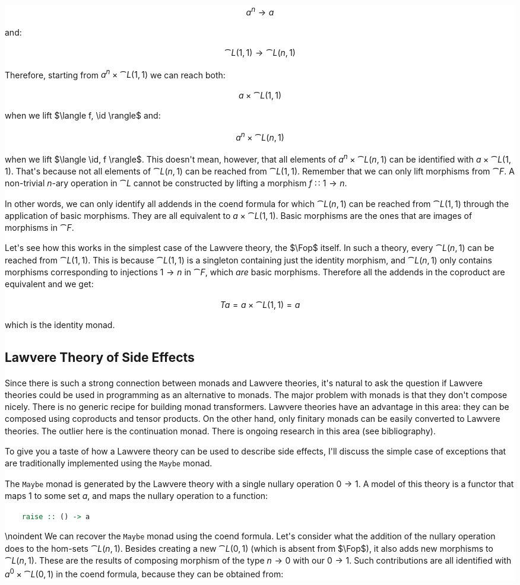 $$a^n \to a$$

and:

$$\cat{L}(1, 1) \to \cat{L}(n, 1)$$

Therefore, starting from $a^n \times \cat{L}(1, 1)$ we can reach both:

$$a \times \cat{L}(1, 1)$$

when we lift $\langle f, \id \rangle$ and:

$$a^n \times \cat{L}(n, 1)$$

when we lift $\langle \id, f \rangle$. This doesn't mean, however, that all elements of $a^n \times \cat{L}(n, 1)$ can be identified with $a \times \cat{L}(1, 1)$. That's because not all elements of $\cat{L}(n, 1)$ can be reached from $\cat{L}(1, 1)$. Remember that we can only lift morphisms from $\cat{F}$. A non-trivial $n$-ary operation in $\cat{L}$ cannot be constructed by lifting a morphism $f \Colon 1 \to n$.

In other words, we can only identify all addends in the coend formula for which $\cat{L}(n, 1)$ can be reached from $\cat{L}(1, 1)$ through the application of basic morphisms. They are all equivalent to $a \times \cat{L}(1, 1)$. Basic morphisms are the ones that are images of morphisms in $\cat{F}$.

Let's see how this works in the simplest case of the Lawvere theory, the $\Fop$ itself. In such a theory, every $\cat{L}(n, 1)$ can be reached from $\cat{L}(1, 1)$. This is because $\cat{L}(1, 1)$ is a singleton containing just the identity morphism, and $\cat{L}(n, 1)$ only contains morphisms corresponding to injections $1 \to n$ in $\cat{F}$, which *are* basic morphisms. Therefore all the addends in the coproduct are equivalent and we get:

$$T a = a \times \cat{L}(1, 1) = a$$

which is the identity monad.

## Lawvere Theory of Side Effects

Since there is such a strong connection between monads and Lawvere theories, it's natural to ask the question if Lawvere theories could be used in programming as an alternative to monads. The major problem with monads is that they don't compose nicely. There is no generic recipe for building monad transformers. Lawvere theories have an advantage in this area: they can be composed using coproducts and tensor products. On the other hand, only finitary monads can be easily converted to Lawvere theories. The outlier here is the continuation monad. There is ongoing research in this area (see bibliography).

To give you a taste of how a Lawvere theory can be used to describe side effects, I'll discuss the simple case of exceptions that are traditionally implemented using the `Maybe` monad.

The `Maybe` monad is generated by the Lawvere theory with a single nullary operation $0 \to 1$. A model of this theory is a functor that maps $1$ to some set $a$, and maps the nullary operation to a function:

```haskell
    raise :: () -> a
```

\noindent
We can recover the `Maybe` monad using the coend formula. Let's consider what the addition of the nullary operation does to the hom-sets $\cat{L}(n, 1)$. Besides creating a new $\cat{L}(0, 1)$ (which is absent from $\Fop$), it also adds new morphisms to $\cat{L}(n, 1)$. These are the results of composing morphism of the type $n \to 0$ with our $0 \to 1$. Such contributions are all identified with $a^0 \times \cat{L}(0, 1)$ in the coend formula, because they can be obtained from:
